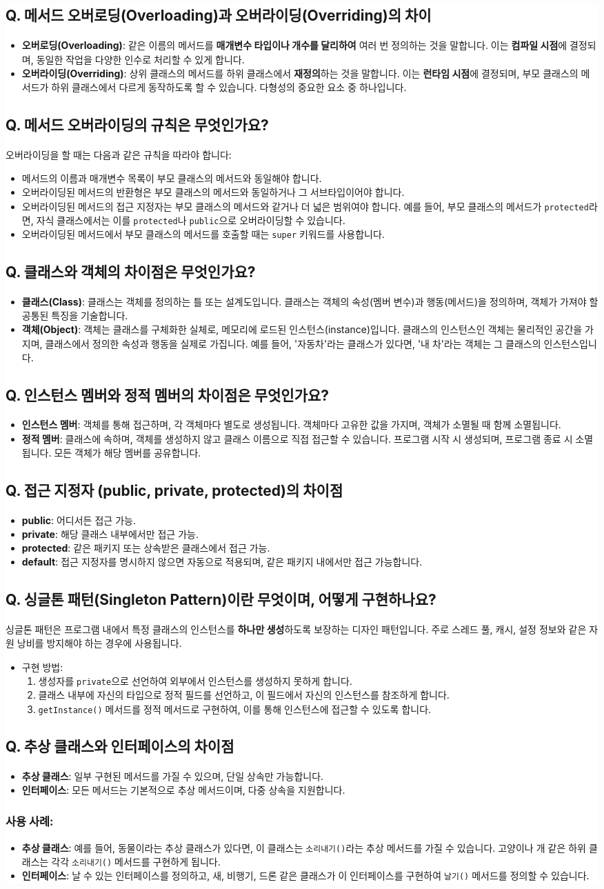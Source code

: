 ## Q. 메서드 오버로딩(Overloading)과 오버라이딩(Overriding)의 차이
* **오버로딩(Overloading)**: 같은 이름의 메서드를 **매개변수 타입이나 개수를 달리하여** 여러 번 정의하는 것을 말합니다. 이는 **컴파일 시점**에 결정되며, 동일한 작업을 다양한 인수로 처리할 수 있게 합니다.
* **오버라이딩(Overriding)**: 상위 클래스의 메서드를 하위 클래스에서 **재정의**하는 것을 말합니다. 이는 **런타임 시점**에 결정되며, 부모 클래스의 메서드가 하위 클래스에서 다르게 동작하도록 할 수 있습니다. 다형성의 중요한 요소 중 하나입니다.

## Q. 메서드 오버라이딩의 규칙은 무엇인가요?
오버라이딩을 할 때는 다음과 같은 규칙을 따라야 합니다:
* 메서드의 이름과 매개변수 목록이 부모 클래스의 메서드와 동일해야 합니다.
* 오버라이딩된 메서드의 반환형은 부모 클래스의 메서드와 동일하거나 그 서브타입이어야 합니다.
* 오버라이딩된 메서드의 접근 지정자는 부모 클래스의 메서드와 같거나 더 넓은 범위여야 합니다. 예를 들어, 부모 클래스의 메서드가 `protected`라면, 자식 클래스에서는 이를 `protected`나 `public`으로 오버라이딩할 수 있습니다.
* 오버라이딩된 메서드에서 부모 클래스의 메서드를 호출할 때는 `super` 키워드를 사용합니다.

## Q. 클래스와 객체의 차이점은 무엇인가요?
- **클래스(Class)**: 클래스는 객체를 정의하는 틀 또는 설계도입니다. 클래스는 객체의 속성(멤버 변수)과 행동(메서드)을 정의하며, 객체가 가져야 할 공통된 특징을 기술합니다.
- **객체(Object)**: 객체는 클래스를 구체화한 실체로, 메모리에 로드된 인스턴스(instance)입니다. 클래스의 인스턴스인 객체는 물리적인 공간을 가지며, 클래스에서 정의한 속성과 행동을 실제로 가집니다. 예를 들어, '자동차'라는 클래스가 있다면, '내 차'라는 객체는 그 클래스의 인스턴스입니다.

## Q. 인스턴스 멤버와 정적 멤버의 차이점은 무엇인가요?
- **인스턴스 멤버**: 객체를 통해 접근하며, 각 객체마다 별도로 생성됩니다. 객체마다 고유한 값을 가지며, 객체가 소멸될 때 함께 소멸됩니다.
- **정적 멤버**: 클래스에 속하며, 객체를 생성하지 않고 클래스 이름으로 직접 접근할 수 있습니다. 프로그램 시작 시 생성되며, 프로그램 종료 시 소멸됩니다. 모든 객체가 해당 멤버를 공유합니다.

## Q. 접근 지정자 (public, private, protected)의 차이점
- **public**: 어디서든 접근 가능.
- **private**: 해당 클래스 내부에서만 접근 가능.
- **protected**: 같은 패키지 또는 상속받은 클래스에서 접근 가능.
- **default**: 접근 지정자를 명시하지 않으면 자동으로 적용되며, 같은 패키지 내에서만 접근 가능합니다.

## Q. 싱글톤 패턴(Singleton Pattern)이란 무엇이며, 어떻게 구현하나요?
싱글톤 패턴은 프로그램 내에서 특정 클래스의 인스턴스를 **하나만 생성**하도록 보장하는 디자인 패턴입니다. 주로 스레드 풀, 캐시, 설정 정보와 같은 자원 낭비를 방지해야 하는 경우에 사용됩니다.
* 구현 방법:
    1. 생성자를 `private`으로 선언하여 외부에서 인스턴스를 생성하지 못하게 합니다.
    2. 클래스 내부에 자신의 타입으로 정적 필드를 선언하고, 이 필드에서 자신의 인스턴스를 참조하게 합니다.
    3. `getInstance()` 메서드를 정적 메서드로 구현하여, 이를 통해 인스턴스에 접근할 수 있도록 합니다.

## Q. 추상 클래스와 인터페이스의 차이점
- **추상 클래스**: 일부 구현된 메서드를 가질 수 있으며, 단일 상속만 가능합니다.
- **인터페이스**: 모든 메서드는 기본적으로 추상 메서드이며, 다중 상속을 지원합니다.
### 사용 사례:
* **추상 클래스**: 예를 들어, 동물이라는 추상 클래스가 있다면, 이 클래스는 `소리내기()`라는 추상 메서드를 가질 수 있습니다. 고양이나 개 같은 하위 클래스는 각각 `소리내기()` 메서드를 구현하게 됩니다.
* **인터페이스**: 날 수 있는 인터페이스를 정의하고, 새, 비행기, 드론 같은 클래스가 이 인터페이스를 구현하여 `날기()` 메서드를 정의할 수 있습니다.
